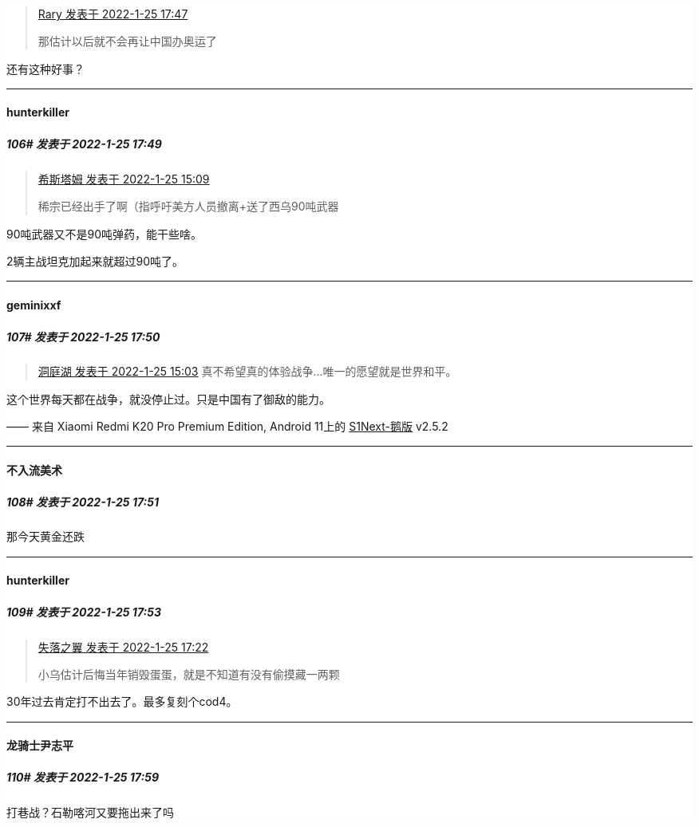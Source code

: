 <blockquote><a href="httphttps://bbs.saraba1st.com/2b/forum.php?mod=redirect&amp;goto=findpost&amp;pid=54426200&amp;ptid=2049202" target="_blank">Rary 发表于 2022-1-25 17:47</a>

那估计以后就不会再让中国办奥运了</blockquote>
还有这种好事？

*****

####  hunterkiller  
##### 106#       发表于 2022-1-25 17:49

<blockquote><a href="httphttps://bbs.saraba1st.com/2b/forum.php?mod=redirect&amp;goto=findpost&amp;pid=54424506&amp;ptid=2049202" target="_blank">希斯塔姆 发表于 2022-1-25 15:09</a>

稀宗已经出手了啊（指呼吁美方人员撤离+送了西乌90吨武器</blockquote>
90吨武器又不是90吨弹药，能干些啥。

2辆主战坦克加起来就超过90吨了。

*****

####  geminixxf  
##### 107#       发表于 2022-1-25 17:50

<blockquote><a href="httphttps://bbs.saraba1st.com/2b/forum.php?mod=redirect&amp;goto=findpost&amp;pid=54424426&amp;ptid=2049202" target="_blank">洞庭湖 发表于 2022-1-25 15:03</a>
真不希望真的体验战争...唯一的愿望就是世界和平。</blockquote>
这个世界每天都在战争，就没停止过。只是中国有了御敌的能力。

—— 来自 Xiaomi Redmi K20 Pro Premium Edition, Android 11上的 [S1Next-鹅版](https://github.com/ykrank/S1-Next/releases) v2.5.2

*****

####  不入流美术  
##### 108#       发表于 2022-1-25 17:51

那今天黄金还跌

*****

####  hunterkiller  
##### 109#       发表于 2022-1-25 17:53

<blockquote><a href="httphttps://bbs.saraba1st.com/2b/forum.php?mod=redirect&amp;goto=findpost&amp;pid=54425942&amp;ptid=2049202" target="_blank">失落之翼 发表于 2022-1-25 17:22</a>

小乌估计后悔当年销毁蛋蛋，就是不知道有没有偷摸藏一两颗</blockquote>
30年过去肯定打不出去了。最多复刻个cod4。

*****

####  龙骑士尹志平  
##### 110#       发表于 2022-1-25 17:59

打巷战？石勒喀河又要拖出来了吗
